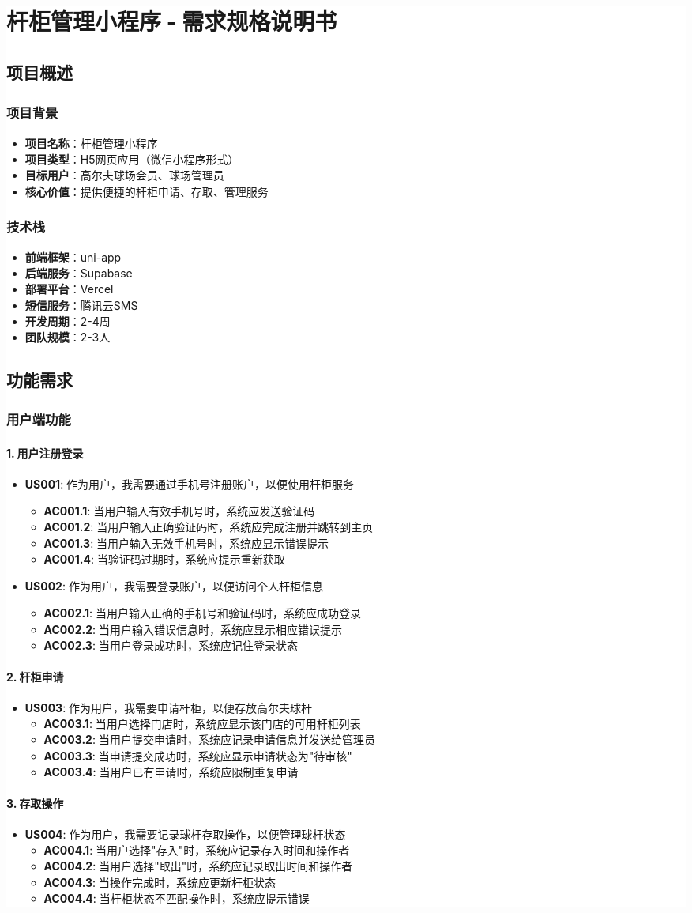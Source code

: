 # 杆柜管理小程序 - 需求规格说明书

## 项目概述

### 项目背景
- **项目名称**：杆柜管理小程序
- **项目类型**：H5网页应用（微信小程序形式）
- **目标用户**：高尔夫球场会员、球场管理员
- **核心价值**：提供便捷的杆柜申请、存取、管理服务

### 技术栈
- **前端框架**：uni-app
- **后端服务**：Supabase
- **部署平台**：Vercel
- **短信服务**：腾讯云SMS
- **开发周期**：2-4周
- **团队规模**：2-3人

## 功能需求

### 用户端功能

#### 1. 用户注册登录
- **US001**: 作为用户，我需要通过手机号注册账户，以便使用杆柜服务
  - **AC001.1**: 当用户输入有效手机号时，系统应发送验证码
  - **AC001.2**: 当用户输入正确验证码时，系统应完成注册并跳转到主页
  - **AC001.3**: 当用户输入无效手机号时，系统应显示错误提示
  - **AC001.4**: 当验证码过期时，系统应提示重新获取

- **US002**: 作为用户，我需要登录账户，以便访问个人杆柜信息
  - **AC002.1**: 当用户输入正确的手机号和验证码时，系统应成功登录
  - **AC002.2**: 当用户输入错误信息时，系统应显示相应错误提示
  - **AC002.3**: 当用户登录成功时，系统应记住登录状态

#### 2. 杆柜申请
- **US003**: 作为用户，我需要申请杆柜，以便存放高尔夫球杆
  - **AC003.1**: 当用户选择门店时，系统应显示该门店的可用杆柜列表
  - **AC003.2**: 当用户提交申请时，系统应记录申请信息并发送给管理员
  - **AC003.3**: 当申请提交成功时，系统应显示申请状态为"待审核"
  - **AC003.4**: 当用户已有申请时，系统应限制重复申请

#### 3. 存取操作
- **US004**: 作为用户，我需要记录球杆存取操作，以便管理球杆状态
  - **AC004.1**: 当用户选择"存入"时，系统应记录存入时间和操作者
  - **AC004.2**: 当用户选择"取出"时，系统应记录取出时间和操作者
  - **AC004.3**: 当操作完成时，系统应更新杆柜状态
  - **AC004.4**: 当杆柜状态不匹配操作时，系统应提示错误
